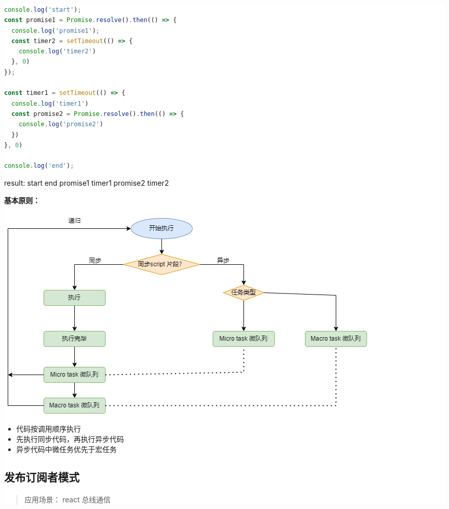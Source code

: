 ```js
console.log('start');
const promise1 = Promise.resolve().then(() => {
  console.log('promise1');
  const timer2 = setTimeout(() => {
    console.log('timer2')
  }, 0)
});
  
const timer1 = setTimeout(() => {
  console.log('timer1')
  const promise2 = Promise.resolve().then(() => {
    console.log('promise2')
  })
}, 0) 
 
console.log('end');
```

result: start end promise1 timer1 promise2 timer2

**基本原则：**

![evenLoop](./assets/images/evenLoop.png)

+ 代码按调用顺序执行
+ 先执行同步代码，再执行异步代码
+ 异步代码中微任务优先于宏任务

## 发布订阅者模式

> 应用场景： react 总线通信
